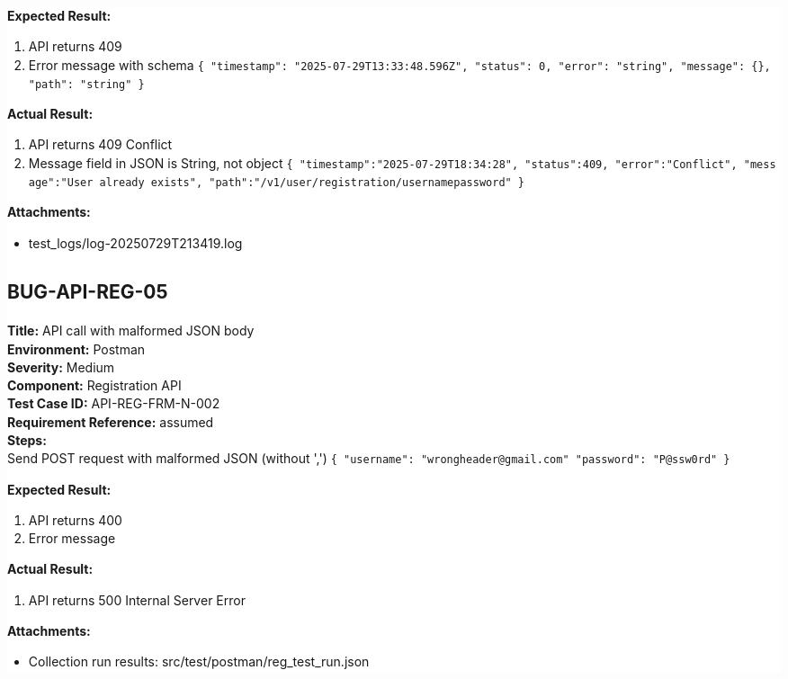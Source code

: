 **Expected Result:**
1. API returns 409
2. Error message with schema
``
{
  "timestamp": "2025-07-29T13:33:48.596Z",
  "status": 0,
  "error": "string",
  "message": {},
  "path": "string"
}
``<br>

**Actual Result:**<br>
1. API returns 409 Conflict
2. Message field in JSON is String, not object
``
{
  "timestamp":"2025-07-29T18:34:28",
  "status":409,
  "error":"Conflict",
  "message":"User already exists",
  "path":"/v1/user/registration/usernamepassword"
}
``

**Attachments:**<br>
* test_logs/log-20250729T213419.log

## BUG-API-REG-05

**Title:** API call with malformed JSON body<br>
**Environment:** Postman<br>
**Severity:** Medium<br>
**Component:** Registration API<br>
**Test Case ID:** API-REG-FRM-N-002<br>
**Requirement Reference:** assumed<br>
**Steps:**<br>
Send POST request with malformed JSON (without ',')
``{
  "username": "wrongheader@gmail.com"
  "password": "P@ssw0rd"
}``<br>

**Expected Result:**<br>
1. API returns 400
2. Error message

**Actual Result:**
1. API returns 500 Internal Server Error

**Attachments:**<br>
* Collection run results: src/test/postman/reg_test_run.json